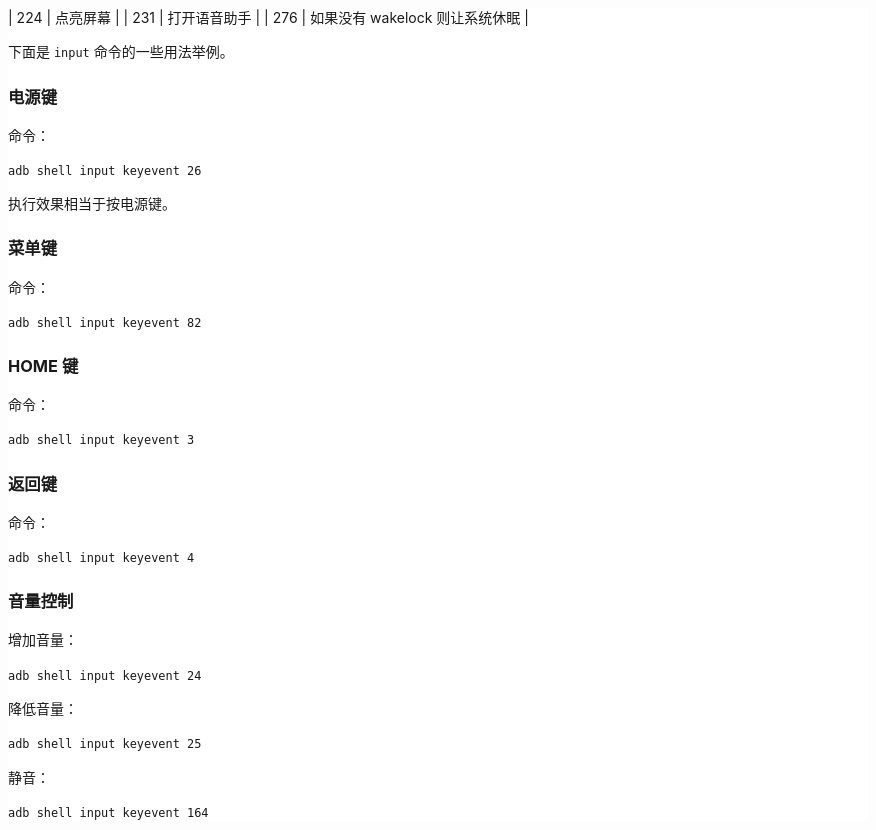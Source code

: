 | 224     | 点亮屏幕                       |
| 231     | 打开语音助手                   |
| 276     | 如果没有 wakelock 则让系统休眠 |

下面是 `input` 命令的一些用法举例。

### 电源键

命令：

```
adb shell input keyevent 26
```

执行效果相当于按电源键。

### 菜单键

命令：

```
adb shell input keyevent 82
```

### HOME 键

命令：

```
adb shell input keyevent 3
```

### 返回键

命令：

```
adb shell input keyevent 4
```

### 音量控制

增加音量：

```
adb shell input keyevent 24
```

降低音量：

```
adb shell input keyevent 25
```

静音：

```
adb shell input keyevent 164
```
